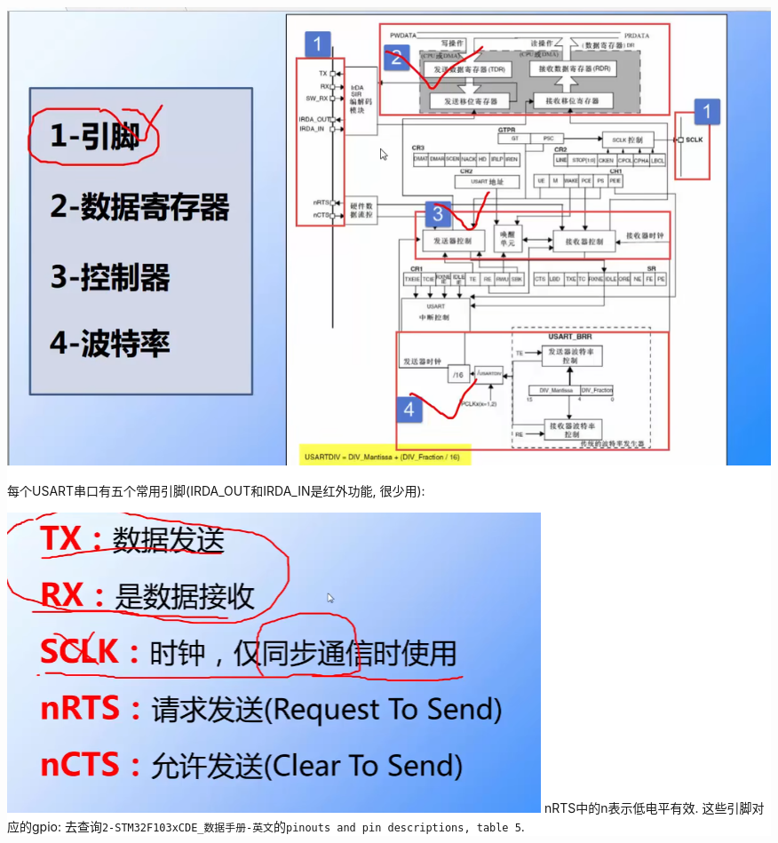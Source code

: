![alt text](image-34.png)

每个USART串口有五个常用引脚(IRDA_OUT和IRDA_IN是红外功能, 很少用):

![alt text](image-35.png)
nRTS中的n表示低电平有效.
这些引脚对应的gpio: 去查询`2-STM32F103xCDE_数据手册-英文`的`pinouts and pin descriptions, table 5`.